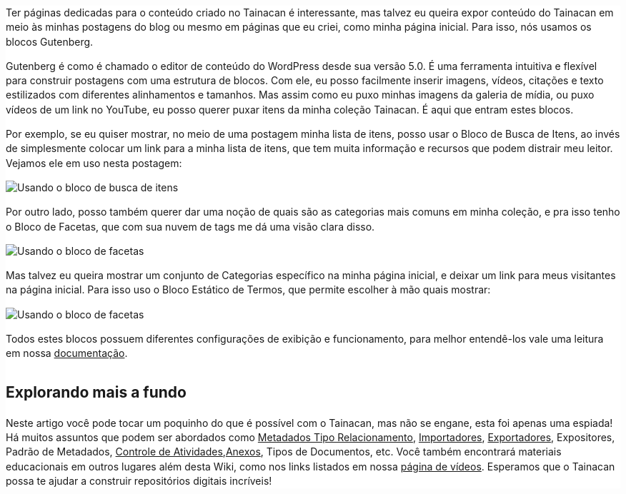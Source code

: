 Ter páginas dedicadas para o conteúdo criado no Tainacan é interessante, mas talvez eu queira expor conteúdo do Tainacan em meio às minhas postagens do blog ou mesmo em páginas que eu criei, como minha página inicial. Para isso, nós usamos os blocos Gutenberg.

Gutenberg é como é chamado o editor de conteúdo do WordPress desde sua versão 5.0. É uma ferramenta intuitiva e flexível para construir postagens com uma estrutura de blocos. Com ele, eu posso facilmente inserir imagens, vídeos, citações e texto estilizados com diferentes alinhamentos e tamanhos. Mas assim como eu puxo minhas imagens da galeria de mídia, ou puxo vídeos de um link no YouTube, eu posso querer puxar itens da minha coleção Tainacan. É aqui que entram estes blocos.

Por exemplo, se eu quiser mostrar, no meio de uma postagem minha lista de itens, posso usar o Bloco de Busca de Itens, ao invés de simplesmente colocar um link para a minha lista de itens, que tem muita informação e recursos que podem distrair meu leitor. Vejamos ele em uso nesta postagem:

![Usando o bloco de busca de itens](/_assets/gifs/getting-started-13.gif)

Por outro lado, posso também querer dar uma noção de quais são as categorias mais comuns em minha coleção, e pra isso tenho o Bloco de Facetas, que com sua nuvem de tags me dá uma visão clara disso.

![Usando o bloco de facetas](/_assets/gifs/getting-started-14.gif)

Mas talvez eu queira mostrar um conjunto de Categorias específico na minha página inicial, e deixar um link para meus visitantes na página inicial. Para isso uso o Bloco Estático de Termos, que permite escolher à mão quais mostrar:

![Usando o bloco de facetas](/_assets/gifs/getting-started-15.gif)

Todos estes blocos possuem diferentes configurações de exibição e funcionamento, para melhor entendê-los vale uma leitura em nossa [documentação](/es-mx/gutenberg-blocks.md).

## Explorando mais a fundo

Neste artigo você pode tocar um poquinho do que é possível com o Tainacan, mas não se engane, esta foi apenas uma espiada! Há muitos assuntos que podem ser abordados como [Metadados Tipo Relacionamento](/es-mx/metadata.md#tipos-de-metadados), [Importadores](/es-mx/importers.md), [Exportadores](/es-mx/exporters.md), Expositores, Padrão de Metadados, [Controle de Atividades](/es-mx/activities.md),[Anexos](/es-mx/inserir-e-editar-arquivos), Tipos de Documentos, etc. Você também encontrará materiais educacionais em outros lugares além desta Wiki, como nos links listados em nossa [página de vídeos](/es-mx/videos.md). Esperamos que o Tainacan possa te ajudar a construir repositórios digitais incríveis!
